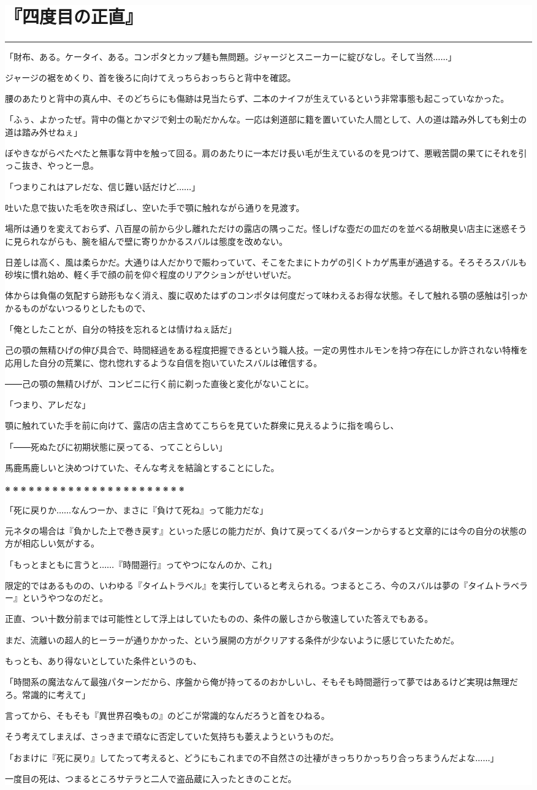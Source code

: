 # 『四度目の正直』

------

「財布、ある。ケータイ、ある。コンポタとカップ麺も無問題。ジャージとスニーカーに綻びなし。そして当然……」

ジャージの裾をめくり、首を後ろに向けてえっちらおっちらと背中を確認。

腰のあたりと背中の真ん中、そのどちらにも傷跡は見当たらず、二本のナイフが生えているという非常事態も起こっていなかった。

「ふぅ、よかったぜ。背中の傷とかマジで剣士の恥だかんな。一応は剣道部に籍を置いていた人間として、人の道は踏み外しても剣士の道は踏み外せねぇ」

ぼやきながらぺたぺたと無事な背中を触って回る。肩のあたりに一本だけ長い毛が生えているのを見つけて、悪戦苦闘の果てにそれを引っこ抜き、やっと一息。

「つまりこれはアレだな、信じ難い話だけど……」

吐いた息で抜いた毛を吹き飛ばし、空いた手で顎に触れながら通りを見渡す。

場所は通りを変えておらず、八百屋の前から少し離れただけの露店の隅っこだ。怪しげな壺だの皿だのを並べる胡散臭い店主に迷惑そうに見られながらも、腕を組んで壁に寄りかかるスバルは態度を改めない。

日差しは高く、風は柔らかだ。大通りは人だかりで賑わっていて、そこをたまにトカゲの引くトカゲ馬車が通過する。そろそろスバルも砂埃に慣れ始め、軽く手で顔の前を仰ぐ程度のリアクションがせいぜいだ。

体からは負傷の気配すら跡形もなく消え、腹に収めたはずのコンポタは何度だって味わえるお得な状態。そして触れる顎の感触は引っかかるものがないつるりとしたもので、

「俺としたことが、自分の特技を忘れるとは情けねぇ話だ」

己の顎の無精ひげの伸び具合で、時間経過をある程度把握できるという職人技。一定の男性ホルモンを持つ存在にしか許されない特権を応用した自分の荒業に、惚れ惚れするような自信を抱いていたスバルは確信する。

――己の顎の無精ひげが、コンビニに行く前に剃った直後と変化がないことに。

「つまり、アレだな」

顎に触れていた手を前に向けて、露店の店主含めてこちらを見ていた群衆に見えるように指を鳴らし、

「――死ぬたびに初期状態に戻ってる、ってことらしい」

馬鹿馬鹿しいと決めつけていた、そんな考えを結論とすることにした。

※ ※ ※ ※ ※ ※ ※ ※ ※ ※ ※ ※ ※ ※ ※ ※ ※ ※ ※ ※ ※ ※ ※

「死に戻りか……なんつーか、まさに『負けて死ね』って能力だな」

元ネタの場合は『負かした上で巻き戻す』といった感じの能力だが、負けて戻ってくるパターンからすると文章的には今の自分の状態の方が相応しい気がする。

「もっとまともに言うと……『時間遡行』ってやつになんのか、これ」

限定的ではあるものの、いわゆる『タイムトラベル』を実行していると考えられる。つまるところ、今のスバルは夢の『タイムトラベラー』というやつなのだと。

正直、つい十数分前までは可能性として浮上はしていたものの、条件の厳しさから敬遠していた答えでもある。

まだ、流離いの超人的ヒーラーが通りかかった、という展開の方がクリアする条件が少ないように感じていたためだ。

もっとも、あり得ないとしていた条件というのも、

「時間系の魔法なんて最強パターンだから、序盤から俺が持ってるのおかしいし、そもそも時間遡行って夢ではあるけど実現は無理だろ。常識的に考えて」

言ってから、そもそも『異世界召喚もの』のどこが常識的なんだろうと首をひねる。

そう考えてしまえば、さっきまで頑なに否定していた気持ちも萎えようというものだ。

「おまけに『死に戻り』してたって考えると、どうにもこれまでの不自然さの辻褄がきっちりかっちり合っちまうんだよな……」

一度目の死は、つまるところサテラと二人で盗品蔵に入ったときのことだ。
